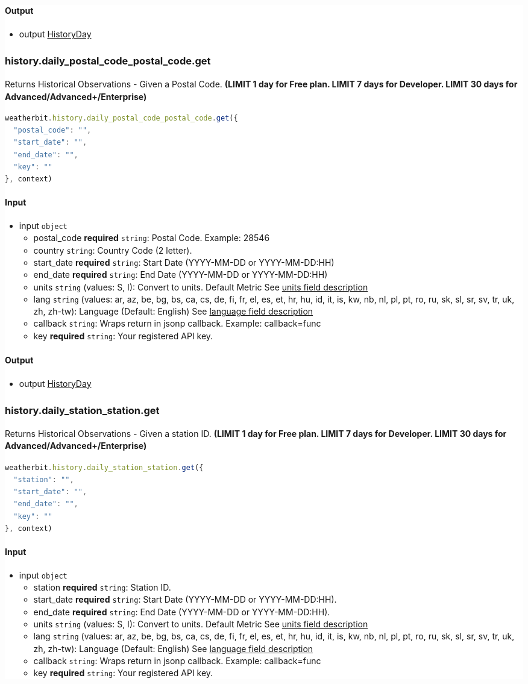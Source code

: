#### Output
* output [HistoryDay](#historyday)

### history.daily_postal_code_postal_code.get
Returns Historical Observations - Given a Postal Code. **(LIMIT 1 day for Free plan. LIMIT 7 days for Developer. LIMIT 30 days for Advanced/Advanced+/Enterprise)**


```js
weatherbit.history.daily_postal_code_postal_code.get({
  "postal_code": "",
  "start_date": "",
  "end_date": "",
  "key": ""
}, context)
```

#### Input
* input `object`
  * postal_code **required** `string`: Postal Code. Example: 28546
  * country `string`: Country Code (2 letter).
  * start_date **required** `string`: Start Date (YYYY-MM-DD or YYYY-MM-DD:HH)
  * end_date **required** `string`: End Date (YYYY-MM-DD or YYYY-MM-DD:HH)
  * units `string` (values: S, I): Convert to units. Default Metric See <a target='blank' href='/api/requests'>units field description</a>
  * lang `string` (values: ar, az, be, bg, bs, ca, cs, de, fi, fr, el, es, et, hr, hu, id, it, is, kw, nb, nl, pl, pt, ro, ru, sk, sl, sr, sv, tr, uk, zh, zh-tw): Language (Default: English) See <a target='blank' href='/api/requests'>language field description</a>
  * callback `string`: Wraps return in jsonp callback. Example: callback=func
  * key **required** `string`: Your registered API key.

#### Output
* output [HistoryDay](#historyday)

### history.daily_station_station.get
Returns Historical Observations - Given a station ID. **(LIMIT 1 day for Free plan. LIMIT 7 days for Developer. LIMIT 30 days for Advanced/Advanced+/Enterprise)**


```js
weatherbit.history.daily_station_station.get({
  "station": "",
  "start_date": "",
  "end_date": "",
  "key": ""
}, context)
```

#### Input
* input `object`
  * station **required** `string`: Station ID.
  * start_date **required** `string`: Start Date (YYYY-MM-DD or YYYY-MM-DD:HH).
  * end_date **required** `string`: End Date (YYYY-MM-DD or YYYY-MM-DD:HH).
  * units `string` (values: S, I): Convert to units. Default Metric See <a target='blank' href='/api/requests'>units field description</a>
  * lang `string` (values: ar, az, be, bg, bs, ca, cs, de, fi, fr, el, es, et, hr, hu, id, it, is, kw, nb, nl, pl, pt, ro, ru, sk, sl, sr, sv, tr, uk, zh, zh-tw): Language (Default: English) See <a target='blank' href='/api/requests'>language field description</a>
  * callback `string`: Wraps return in jsonp callback. Example: callback=func
  * key **required** `string`: Your registered API key.
